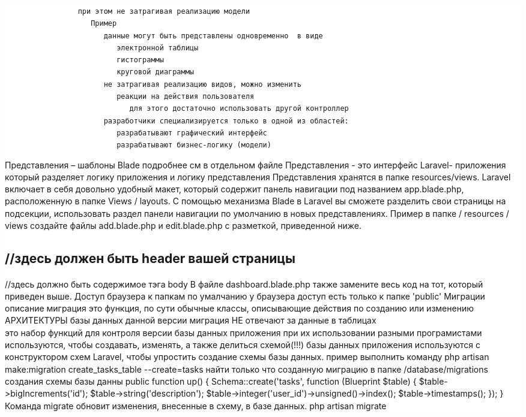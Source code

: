                      при этом не затрагивая реализацию модели
                        Пример
                           данные могут быть представлены одновременно  в виде 
                              электронной таблицы
                              гистограммы 
                              круговой диаграммы
                           не затрагивая реализацию видов, можно изменить 
                              реакции на действия пользователя 
                                 для этого достаточно использовать другой контроллер                        
                           разработчики специализируется только в одной из областей: 
                              разрабатывают графический интерфейс
                              разрабатывают бизнес-логику (модели)
   Представления – шаблоны Blade     подробнее см в отдельном файле
      Представления - это интерфейс Laravel- приложения
         который разделяет логику приложения и логику представления
      Представления хранятся в папке resources/views. 
      Laravel включает в себя довольно удобный макет, который содержит панель навигации под названием app.blade.php, 
         расположенную в папке Views / layouts. 
      С помощью механизма Blade в Laravel вы cможете 
         разделить свои страницы на подсекции, 
         использовать раздел панели навигации по умолчанию в новых представлениях.
      Пример
         в папке / resources / views 
            создайте файлы add.blade.php и edit.blade.php 
            с разметкой, приведенной ниже.
               <x-app-layout>
                  <x-slot name="header">
                     <h2 class="font-semibold text-xl text-gray-800 leading-tight">
                           //здесь должен быть header вашей страницы
                     </h2>
                  </x-slot>
                  //здесь должно быть содержимое тэга body
               </x-app-layout>
            В файле dashboard.blade.php также замените весь код на тот, 
            который приведен выше. 
   Доступ браузера к папкам
      по умалчанию у браузера доступ есть только к папке 'public'
   Миграции
      описание 
         миграция это функция, по сути обычные классы, 
            описывающие действия по созданию или изменению 
            АРХИТЕКТУРЫ базы данных данной версии
         миграция НЕ отвечают за данные в таблицах      
         это набор функций для контроля версии базы данных приложения при их использовании разными програмистами
            используются, чтобы создавать, изменять, а также делиться схемой(!!!) базы данных приложения
            используются с конструктором схем Laravel, чтобы упростить создание схемы базы данных. 
         пример
            выполнить команду 
               php artisan make:migration create_tasks_table --create=tasks
            найти только что созданную миграцию в папке /database/migrations
            создания схемы базы данны
               public function up()
                  {
                     Schema::create('tasks', function (Blueprint $table) {
                     $table->bigIncrements('id');
                     $table->string('description');
                     $table->integer('user_id')->unsigned()->index();
                     $table->timestamps();
                     });
                  }
            Команда migrate обновит изменения, внесенные в схему, в базе данных.
               php artisan migrate
